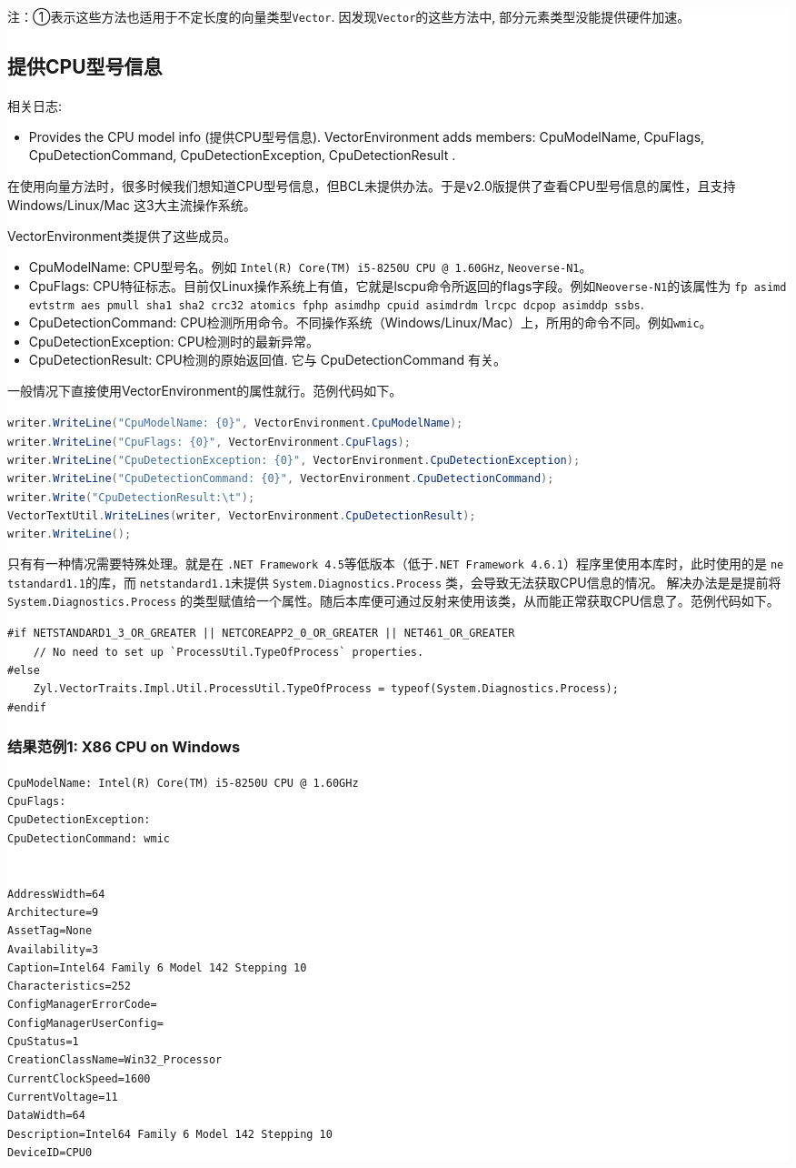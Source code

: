 
注：①表示这些方法也适用于不定长度的向量类型`Vector`. 因发现`Vector`的这些方法中, 部分元素类型没能提供硬件加速。

## 提供CPU型号信息

相关日志:

- Provides the CPU model info (提供CPU型号信息). VectorEnvironment adds members: CpuModelName, CpuFlags, CpuDetectionCommand, CpuDetectionException, CpuDetectionResult .

在使用向量方法时，很多时候我们想知道CPU型号信息，但BCL未提供办法。于是v2.0版提供了查看CPU型号信息的属性，且支持 Windows/Linux/Mac 这3大主流操作系统。

VectorEnvironment类提供了这些成员。
- CpuModelName: CPU型号名。例如 `Intel(R) Core(TM) i5-8250U CPU @ 1.60GHz`, `Neoverse-N1`。
- CpuFlags: CPU特征标志。目前仅Linux操作系统上有值，它就是lscpu命令所返回的flags字段。例如`Neoverse-N1`的该属性为 `fp asimd evtstrm aes pmull sha1 sha2 crc32 atomics fphp asimdhp cpuid asimdrdm lrcpc dcpop asimddp ssbs`.
- CpuDetectionCommand: CPU检测所用命令。不同操作系统（Windows/Linux/Mac）上，所用的命令不同。例如`wmic`。
- CpuDetectionException: CPU检测时的最新异常。
- CpuDetectionResult: CPU检测的原始返回值. 它与 CpuDetectionCommand 有关。

一般情况下直接使用VectorEnvironment的属性就行。范例代码如下。

```cs
writer.WriteLine("CpuModelName: {0}", VectorEnvironment.CpuModelName);
writer.WriteLine("CpuFlags: {0}", VectorEnvironment.CpuFlags);
writer.WriteLine("CpuDetectionException: {0}", VectorEnvironment.CpuDetectionException);
writer.WriteLine("CpuDetectionCommand: {0}", VectorEnvironment.CpuDetectionCommand);
writer.Write("CpuDetectionResult:\t");
VectorTextUtil.WriteLines(writer, VectorEnvironment.CpuDetectionResult);
writer.WriteLine();
```

只有有一种情况需要特殊处理。就是在 `.NET Framework 4.5`等低版本（低于`.NET Framework 4.6.1`）程序里使用本库时，此时使用的是 `netstandard1.1`的库，而 `netstandard1.1`未提供 `System.Diagnostics.Process` 类，会导致无法获取CPU信息的情况。
解决办法是是提前将  `System.Diagnostics.Process` 的类型赋值给一个属性。随后本库便可通过反射来使用该类，从而能正常获取CPU信息了。范例代码如下。

```
#if NETSTANDARD1_3_OR_GREATER || NETCOREAPP2_0_OR_GREATER || NET461_OR_GREATER
    // No need to set up `ProcessUtil.TypeOfProcess` properties. 
#else
    Zyl.VectorTraits.Impl.Util.ProcessUtil.TypeOfProcess = typeof(System.Diagnostics.Process);
#endif
```

### 结果范例1: X86 CPU on Windows

```
CpuModelName: Intel(R) Core(TM) i5-8250U CPU @ 1.60GHz
CpuFlags: 
CpuDetectionException:
CpuDetectionCommand: wmic


AddressWidth=64
Architecture=9
AssetTag=None
Availability=3
Caption=Intel64 Family 6 Model 142 Stepping 10
Characteristics=252
ConfigManagerErrorCode=
ConfigManagerUserConfig=
CpuStatus=1
CreationClassName=Win32_Processor
CurrentClockSpeed=1600
CurrentVoltage=11
DataWidth=64
Description=Intel64 Family 6 Model 142 Stepping 10
DeviceID=CPU0
```
